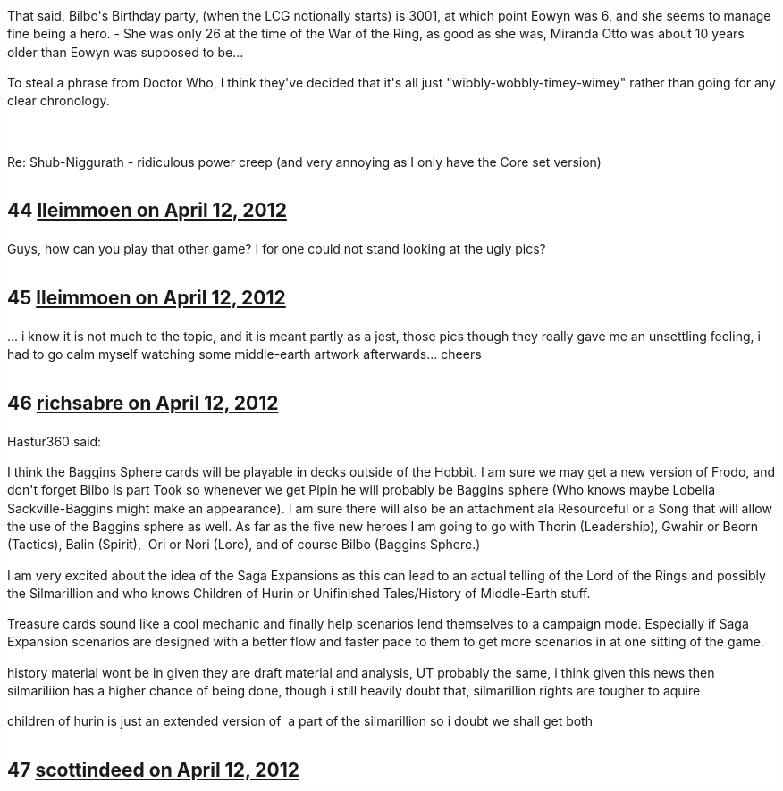 That said, Bilbo's Birthday party, (when the LCG notionally starts) is 3001, at which point Eowyn was 6, and she seems to manage fine being a hero. - She was only 26 at the time of the War of the Ring, as good as she was, Miranda Otto was about 10 years older than Eowyn was supposed to be...

To steal a phrase from Doctor Who, I think they've decided that it's all just "wibbly-wobbly-timey-wimey" rather than going for any clear chronology.

 

Re: Shub-Niggurath - ridiculous power creep (and very annoying as I only have the Core set version)

## 44 [lleimmoen on April 12, 2012](https://community.fantasyflightgames.com/topic/62978-the-hobbit-over-hill-and-under-hill/?do=findComment&comment=616683)

Guys, how can you play that other game? I for one could not stand looking at the ugly pics?

## 45 [lleimmoen on April 12, 2012](https://community.fantasyflightgames.com/topic/62978-the-hobbit-over-hill-and-under-hill/?do=findComment&comment=616710)

... i know it is not much to the topic, and it is meant partly as a jest, those pics though they really gave me an unsettling feeling, i had to go calm myself watching some middle-earth artwork afterwards... cheers

## 46 [richsabre on April 12, 2012](https://community.fantasyflightgames.com/topic/62978-the-hobbit-over-hill-and-under-hill/?do=findComment&comment=616716)

Hastur360 said:

I think the Baggins Sphere cards will be playable in decks outside of the Hobbit. I am sure we may get a new version of Frodo, and don't forget Bilbo is part Took so whenever we get Pipin he will probably be Baggins sphere (Who knows maybe Lobelia Sackville-Baggins might make an appearance). I am sure there will also be an attachment ala Resourceful or a Song that will allow the use of the Baggins sphere as well. As far as the five new heroes I am going to go with Thorin (Leadership), Gwahir or Beorn (Tactics), Balin (Spirit),  Ori or Nori (Lore), and of course Bilbo (Baggins Sphere.)

I am very excited about the idea of the Saga Expansions as this can lead to an actual telling of the Lord of the Rings and possibly the Silmarillion and who knows Children of Hurin or Unifinished Tales/History of Middle-Earth stuff.

Treasure cards sound like a cool mechanic and finally help scenarios lend themselves to a campaign mode. Especially if Saga Expansion scenarios are designed with a better flow and faster pace to them to get more scenarios in at one sitting of the game.



history material wont be in given they are draft material and analysis, UT probably the same, i think given this news then silmariliion has a higher chance of being done, though i still heavily doubt that, silmarillion rights are tougher to aquire

children of hurin is just an extended version of  a part of the silmarillion so i doubt we shall get both

## 47 [scottindeed on April 12, 2012](https://community.fantasyflightgames.com/topic/62978-the-hobbit-over-hill-and-under-hill/?do=findComment&comment=616751)
